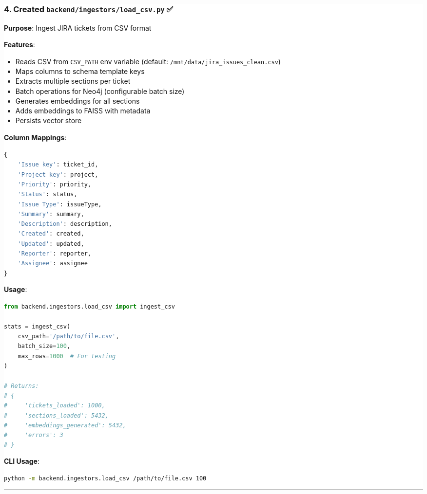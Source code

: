 
### 4. Created `backend/ingestors/load_csv.py` ✅
**Purpose**: Ingest JIRA tickets from CSV format

**Features**:
- Reads CSV from `CSV_PATH` env variable (default: `/mnt/data/jira_issues_clean.csv`)
- Maps columns to schema template keys
- Extracts multiple sections per ticket
- Batch operations for Neo4j (configurable batch size)
- Generates embeddings for all sections
- Adds embeddings to FAISS with metadata
- Persists vector store

**Column Mappings**:
```python
{
    'Issue key': ticket_id,
    'Project key': project,
    'Priority': priority,
    'Status': status,
    'Issue Type': issueType,
    'Summary': summary,
    'Description': description,
    'Created': created,
    'Updated': updated,
    'Reporter': reporter,
    'Assignee': assignee
}
```

**Usage**:
```python
from backend.ingestors.load_csv import ingest_csv

stats = ingest_csv(
    csv_path='/path/to/file.csv',
    batch_size=100,
    max_rows=1000  # For testing
)

# Returns:
# {
#     'tickets_loaded': 1000,
#     'sections_loaded': 5432,
#     'embeddings_generated': 5432,
#     'errors': 3
# }
```

**CLI Usage**:
```bash
python -m backend.ingestors.load_csv /path/to/file.csv 100
```

---
